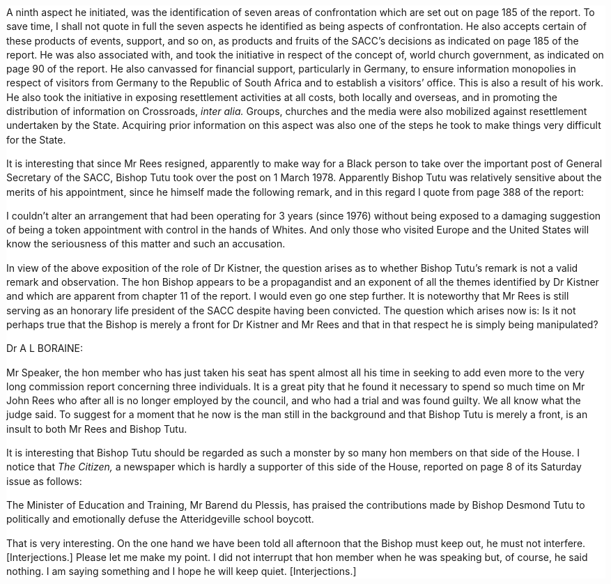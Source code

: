 <p>A ninth aspect he initiated, was the identification of seven areas of confrontation which are set out on page 185 of the report. To save time, I shall not quote in full the seven aspects he identified as being aspects of confrontation. He also accepts certain of these products of events, support, and so on, as products and fruits of the SACC&#x2019;s decisions as indicated on page 185 of the report. He was also associated with, and took the initiative in respect of the concept of, world church government, as indicated on page 90 of the report. He also canvassed for financial support, particularly in Germany, to ensure information monopolies in respect of visitors from Germany to the Republic of South Africa and to establish a visitors&#x2019; office. This is also a result of his work. He also took the initiative in exposing resettlement activities at all costs, both locally and overseas, and in promoting the distribution of information on Crossroads, <i>inter alia.</i> Groups, churches and the media were also mobilized against resettlement undertaken by the State. Acquiring prior information on this aspect was also one of the steps he took to make things very difficult for the State.</p>

<p>It is interesting that since Mr Rees resigned, apparently to make way for a Black person to take over the important post of General Secretary of the SACC, Bishop Tutu took over the post on 1 March 1978. Apparently Bishop Tutu was relatively sensitive about the merits of his appointment, since he himself made the following remark, and in this regard I quote from page 388 of the report:</p>

<block name="quote">I couldn&#x2019;t alter an arrangement that had been operating for 3 years (since 1976) without being exposed to a damaging suggestion of being a token appointment with control in the hands of Whites. And only those who visited Europe and the United States will know the seriousness of this matter and such an accusation.</block>

<p>In view of the above exposition of the role of Dr Kistner, the question arises as to whether Bishop Tutu&#x2019;s remark is not a valid remark and observation. The hon Bishop appears to be a propagandist and an exponent of all the themes identified by Dr Kistner and which are apparent from chapter 11 of the report. I would even go one step further. It is noteworthy that Mr Rees is still serving as an honorary life president of the SACC despite having been convicted. The question which arises now is: Is it not perhaps true that the Bishop is merely a front for Dr Kistner and Mr Rees and that in that respect he is simply being manipulated?</p>

</speech>

<speech by="#boraine">

<from>Dr <person refersTo="hansard_za">A L BORAINE</person>:</from>

<p>Mr Speaker, the hon <span class="col_1797-1798" refersTo="page_0929"/>member who has just taken his seat has spent almost all his time in seeking to add even more to the very long commission report concerning three individuals. It is a great pity that he found it necessary to spend so much time on Mr John Rees who after all is no longer employed by the council, and who had a trial and was found guilty. We all know what the judge said. To suggest for a moment that he now is the man still in the background and that Bishop Tutu is merely a front, is an insult to both Mr Rees and Bishop Tutu.</p>

<p>It is interesting that Bishop Tutu should be regarded as such a monster by so many hon members on that side of the House. I notice that <i>The Citizen,</i> a newspaper which is hardly a supporter of this side of the House, reported on page 8 of its Saturday issue as follows:</p>

<block name="quote">The Minister of Education and Training, Mr Barend du Plessis, has praised the contributions made by Bishop Desmond Tutu to politically and emotionally defuse the Atteridgeville school boycott.</block>

<p>That is very interesting. On the one hand we have been told all afternoon that the Bishop must keep out, he must not interfere. [Interjections.] Please let me make my point. I did not interrupt that hon member when he was speaking but, of course, he said nothing. I am saying something and I hope he will keep quiet. [Interjections.]</p>
